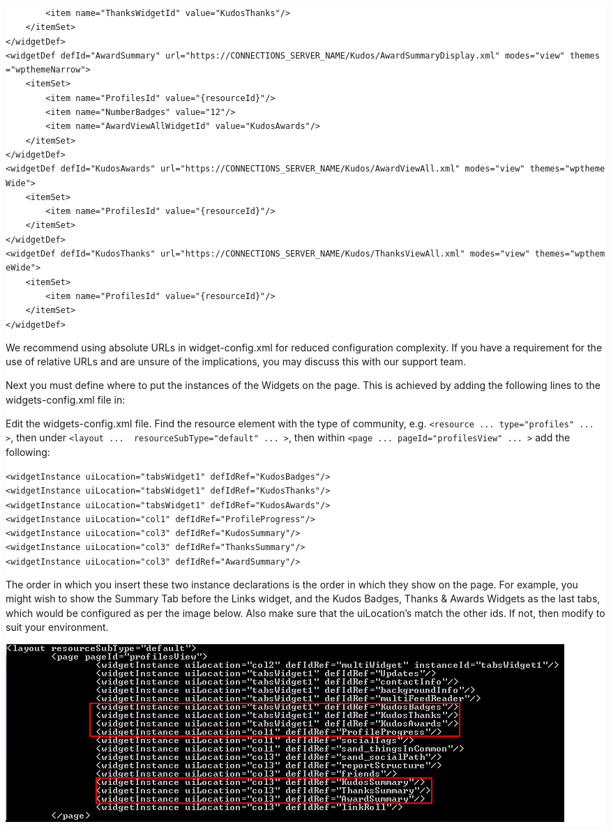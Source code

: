             <item name="ThanksWidgetId" value="KudosThanks"/>
        </itemSet>
    </widgetDef>
    <widgetDef defId="AwardSummary" url="https://CONNECTIONS_SERVER_NAME/Kudos/AwardSummaryDisplay.xml" modes="view" themes="wpthemeNarrow">
        <itemSet>
            <item name="ProfilesId" value="{resourceId}"/>
            <item name="NumberBadges" value="12"/>
            <item name="AwardViewAllWidgetId" value="KudosAwards"/>
        </itemSet>
    </widgetDef>
    <widgetDef defId="KudosAwards" url="https://CONNECTIONS_SERVER_NAME/Kudos/AwardViewAll.xml" modes="view" themes="wpthemeWide">
        <itemSet>
            <item name="ProfilesId" value="{resourceId}"/>
        </itemSet>
    </widgetDef>
    <widgetDef defId="KudosThanks" url="https://CONNECTIONS_SERVER_NAME/Kudos/ThanksViewAll.xml" modes="view" themes="wpthemeWide">
        <itemSet>
            <item name="ProfilesId" value="{resourceId}"/>
        </itemSet>
    </widgetDef>

We recommend using absolute URLs in widget-config.xml for reduced configuration complexity. If you have a requirement for the use of relative URLs and are unsure of the implications, you may discuss this with our support team.

Next you must define where to put the instances of the Widgets on the page. This is achieved by adding the following lines to the widgets-config.xml file in:

Edit the widgets-config.xml file. Find the resource element with the type of community, e.g. `<resource ... type="profiles" ... >`, then under `<layout ...  resourceSubType="default" ... >`, then within `<page ... pageId="profilesView" ... >` add the following:

    <widgetInstance uiLocation="tabsWidget1" defIdRef="KudosBadges"/>
    <widgetInstance uiLocation="tabsWidget1" defIdRef="KudosThanks"/>
    <widgetInstance uiLocation="tabsWidget1" defIdRef="KudosAwards"/>
    <widgetInstance uiLocation="col1" defIdRef="ProfileProgress"/>
    <widgetInstance uiLocation="col3" defIdRef="KudosSummary"/>
    <widgetInstance uiLocation="col3" defIdRef="ThanksSummary"/>
    <widgetInstance uiLocation="col3" defIdRef="AwardSummary"/>

The order in which you insert these two instance declarations is the order in which they show on the page. For example, you might wish to show the Summary Tab before the Links widget, and the Kudos Badges, Thanks & Awards Widgets as the last tabs, which would be configured as per the image below. Also make sure that the uiLocation’s match the other ids. If not, then modify to suit your environment.

![profile widget def](/assets/badges/install/install-widgets/profile_widget_def.png)
